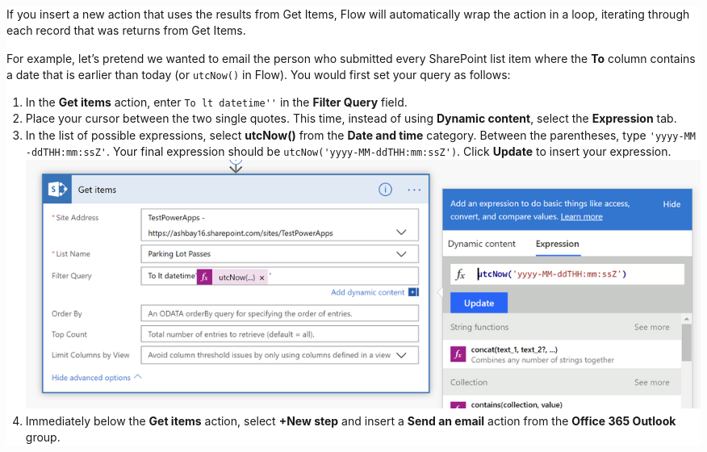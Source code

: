 If you insert a new action that uses the results from Get Items, Flow will automatically wrap the action in a loop, iterating through each record that was returns from Get Items.

For example, let’s pretend we wanted to email the person who submitted every SharePoint list item where the **To** column contains a date that is earlier than today (or `utcNow()` in Flow). You would first set your query as follows:

1. In the **Get items** action, enter `To lt datetime''` in the **Filter Query** field.
2. Place your cursor between the two single quotes. This time, instead of using **Dynamic content**, select the **Expression** tab.
3. In the list of possible expressions, select **utcNow()** from the **Date and time** category. Between the parentheses, type `'yyyy-MM-ddTHH:mm:ssZ'`. Your final expression should be `utcNow('yyyy-MM-ddTHH:mm:ssZ')`. Click **Update** to insert your expression.  
    ![Entering an expression](image-1562212119157.png)
4. Immediately below the **Get items** action, select **+New step** and insert a **Send an email** action from the **Office 365 Outlook** group.  